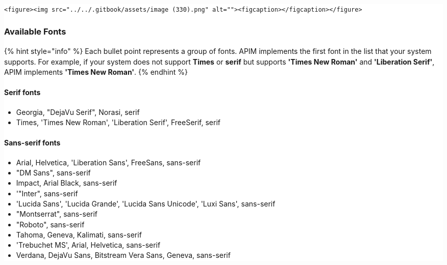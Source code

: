     <figure><img src="../../.gitbook/assets/image (330).png" alt=""><figcaption></figcaption></figure>

### Available Fonts

{% hint style="info" %}
Each bullet point represents a group of fonts. APIM implements the first font in the list that your system supports. For example, if your system does not support **Times** or **serif** but supports **'Times New Roman'** and **'Liberation Serif'**, APIM implements **'Times New Roman'**.
{% endhint %}

#### Serif fonts

* Georgia, "DejaVu Serif", Norasi, serif
* Times, 'Times New Roman', 'Liberation Serif', FreeSerif, serif

#### Sans-serif fonts

* Arial, Helvetica, 'Liberation Sans', FreeSans, sans-serif
* "DM Sans", sans-serif
* Impact, Arial Black, sans-serif
* '"Inter", sans-serif
* 'Lucida Sans', 'Lucida Grande', 'Lucida Sans Unicode', 'Luxi Sans', sans-serif
* "Montserrat", sans-serif
* "Roboto", sans-serif
* Tahoma, Geneva, Kalimati, sans-serif
* 'Trebuchet MS', Arial, Helvetica, sans-serif
* Verdana, DejaVu Sans, Bitstream Vera Sans, Geneva, sans-serif
